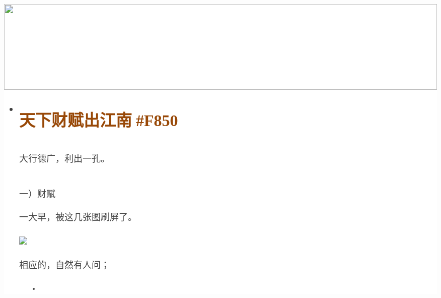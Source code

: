 <section>
				<img alt="" src="http://www.shuikult.net/uploads/allimg/170208/1-1F20Q3304C40.jpg" style="width: 100%; height: 170px;"><br>
<br>
<ul class="list-paddingleft-2" style="margin: 0px; padding-right: 0px; padding-left: 30px; max-width: 100%; color: rgb(62, 62, 62); font-family: 'Helvetica Neue', Helvetica, 'Hiragino Sans GB', 'Microsoft YaHei', Arial, sans-serif; font-size: 16px; line-height: 25.6px; box-sizing: border-box !important; word-wrap: break-word !important;">
	<li style="margin: 0px; padding: 0px; max-width: 100%; box-sizing: border-box !important; word-wrap: break-word !important;">
		<p style="margin: 0px; padding: 0px; max-width: 100%; box-sizing: border-box !important; word-wrap: break-word !important; clear: both; min-height: 1em; line-height: 24px;">
			<br>
			<span style="margin: 0px; padding: 0px; max-width: 100%; font-family: 楷体; box-sizing: border-box !important; word-wrap: break-word !important;"><span style="word-wrap: break-word; font-weight: 700; color: rgb(68, 68, 68); font-family: Tahoma, 'Microsoft Yahei', Simsun; font-size: 14px; line-height: 21px;"><font face="微软雅黑" style="word-wrap: break-word;"><font size="6" style="word-wrap: break-word;"><font color="#984807" style="word-wrap: break-word;">天下财赋出江南</font><font color="#984807" style="word-wrap: break-word;">&nbsp;#F850</font></font></font></span></span><br style="word-wrap: break-word; color: rgb(68, 68, 68); font-family: Tahoma, 'Microsoft Yahei', Simsun; font-size: 14px; line-height: 21px;">
			<br style="word-wrap: break-word; color: rgb(68, 68, 68); font-family: Tahoma, 'Microsoft Yahei', Simsun; font-size: 14px; line-height: 21px;">
			&nbsp;</p>
		<div align="left" style="word-wrap: break-word; color: rgb(68, 68, 68); font-family: Tahoma, 'Microsoft Yahei', Simsun; font-size: 14px; line-height: 21px;">
			<font face="楷体, 楷体_GB2312" style="word-wrap: break-word;"><font size="4" style="word-wrap: break-word;">大行德广，利出一孔。</font></font></div>
		<p style="margin: 0px; padding: 0px; max-width: 100%; box-sizing: border-box !important; word-wrap: break-word !important; clear: both; min-height: 1em; line-height: 24px;">
			<br style="word-wrap: break-word; color: rgb(68, 68, 68); font-family: Tahoma, 'Microsoft Yahei', Simsun; font-size: 14px; line-height: 21px;">
			&nbsp;</p>
		<div align="left" style="word-wrap: break-word; color: rgb(68, 68, 68); font-family: Tahoma, 'Microsoft Yahei', Simsun; font-size: 14px; line-height: 21px;">
			<font face="楷体, 楷体_GB2312" style="word-wrap: break-word;"><font size="4" style="word-wrap: break-word;">一）财赋</font></font></div>
		<p style="margin: 0px; padding: 0px; max-width: 100%; box-sizing: border-box !important; word-wrap: break-word !important; clear: both; min-height: 1em; line-height: 24px;">
			&nbsp;</p>
		<div align="left" style="word-wrap: break-word; color: rgb(68, 68, 68); font-family: Tahoma, 'Microsoft Yahei', Simsun; font-size: 14px; line-height: 21px;">
			<font face="楷体, 楷体_GB2312" style="word-wrap: break-word;"><font size="4" style="word-wrap: break-word;">一大早，被这几张图刷屏了。</font></font></div>
		<p style="margin: 0px; padding: 0px; max-width: 100%; box-sizing: border-box !important; word-wrap: break-word !important; clear: both; min-height: 1em; line-height: 24px;">
			<br style="word-wrap: break-word; color: rgb(68, 68, 68); font-family: Tahoma, 'Microsoft Yahei', Simsun; font-size: 14px; line-height: 21px;">
			<span style="margin: 0px; padding: 0px; max-width: 100%; font-family: 楷体; box-sizing: border-box !important; word-wrap: break-word !important;"><font face="楷体, 楷体_GB2312" style="word-wrap: break-word; color: rgb(68, 68, 68); font-size: 14px; line-height: 21px;"><font size="4" style="word-wrap: break-word;"><ignore_js_op style="word-wrap: break-word;"><img _load="1" aid="15741" class="zoom" file="http://www.shuikult.net/uploads/allimg/170208/1336232106-0.jpg" id="aimg_15741" initialized="true" inpost="1" lazyloaded="true" src="http://www.shuikult.net/uploads/allimg/170208/1336232106-0.jpg" style="overflow-wrap: break-word; cursor: pointer; width: 100%;" width="492" zoomfile="http://www.shuikult.net/uploads/allimg/170208/1336232106-0.jpg">&nbsp;</ignore_js_op></font></font></span><br style="word-wrap: break-word;">
			&nbsp;</p>
		<div align="left" style="word-wrap: break-word; color: rgb(68, 68, 68); font-family: Tahoma, 'Microsoft Yahei', Simsun; font-size: 14px; line-height: 21px;">
			<font face="楷体, 楷体_GB2312" style="word-wrap: break-word;"><font size="4" style="word-wrap: break-word;">相应的，自然有人问；</font></font></div>
		<p style="margin: 0px; padding: 0px; max-width: 100%; box-sizing: border-box !important; word-wrap: break-word !important; clear: both; min-height: 1em; line-height: 24px;">
			&nbsp;</p>
		<div align="left" style="word-wrap: break-word; color: rgb(68, 68, 68); font-family: Tahoma, 'Microsoft Yahei', Simsun; font-size: 14px; line-height: 21px;">
			<ul style="word-wrap: break-word; margin: 0px 0px 0px 14px; padding-right: 0px; padding-left: 0px;">
				<li style="word-wrap: break-word; margin: 0px 0px 0px 2em; padding: 0px; list-style: disc;">